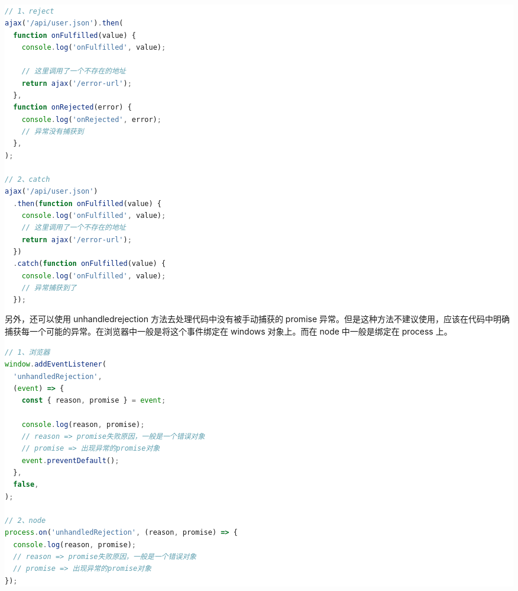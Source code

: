 ```js
// 1、reject
ajax('/api/user.json').then(
  function onFulfilled(value) {
    console.log('onFulfilled', value);

    // 这里调用了一个不存在的地址
    return ajax('/error-url');
  },
  function onRejected(error) {
    console.log('onRejected', error);
    // 异常没有捕获到
  },
);

// 2、catch
ajax('/api/user.json')
  .then(function onFulfilled(value) {
    console.log('onFulfilled', value);
    // 这里调用了一个不存在的地址
    return ajax('/error-url');
  })
  .catch(function onFulfilled(value) {
    console.log('onFulfilled', value);
    // 异常捕获到了
  });
```

另外，还可以使用 unhandledrejection 方法去处理代码中没有被手动捕获的 promise 异常。但是这种方法不建议使用，应该在代码中明确捕获每一个可能的异常。在浏览器中一般是将这个事件绑定在 windows 对象上。而在 node 中一般是绑定在 process 上。

```js
// 1、浏览器
window.addEventListener(
  'unhandledRejection',
  (event) => {
    const { reason, promise } = event;

    console.log(reason, promise);
    // reason => promise失败原因，一般是一个错误对象
    // promise => 出现异常的promise对象
    event.preventDefault();
  },
  false,
);

// 2、node
process.on('unhandledRejection', (reason, promise) => {
  console.log(reason, promise);
  // reason => promise失败原因，一般是一个错误对象
  // promise => 出现异常的promise对象
});
```
